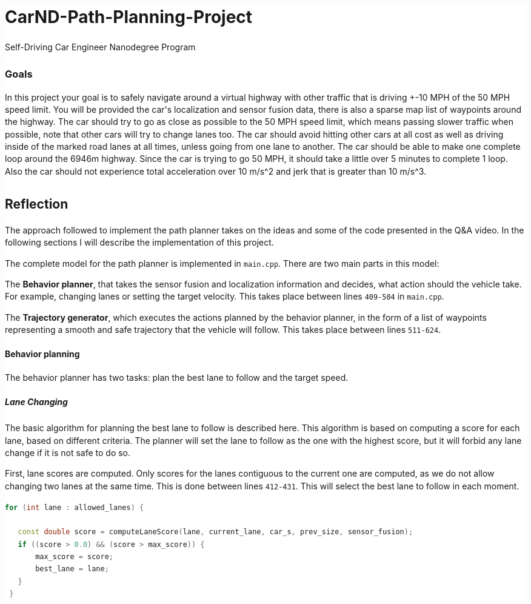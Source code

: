 # CarND-Path-Planning-Project
Self-Driving Car Engineer Nanodegree Program

### Goals
In this project your goal is to safely navigate around a virtual highway with other traffic that is driving +-10 MPH of the 50 MPH speed limit. You will be provided the car's localization and sensor fusion data, there is also a sparse map list of waypoints around the highway. The car should try to go as close as possible to the 50 MPH speed limit, which means passing slower traffic when possible, note that other cars will try to change lanes too. The car should avoid hitting other cars at all cost as well as driving inside of the marked road lanes at all times, unless going from one lane to another. The car should be able to make one complete loop around the 6946m highway. Since the car is trying to go 50 MPH, it should take a little over 5 minutes to complete 1 loop. Also the car should not experience total acceleration over 10 m/s^2 and jerk that is greater than 10 m/s^3.

## Reflection

The approach followed to implement the path planner takes on the ideas and some of the code presented in the Q&A video.
In the following sections I will describe the implementation of this project.

The complete model for the path planner is implemented in `main.cpp`. There are two main parts in this model:

The **Behavior planner**, that takes the sensor fusion and localization information and decides, what action should the vehicle take. For example, changing lanes or setting the target velocity. This takes place between lines `409-504` in `main.cpp`.

The **Trajectory generator**, which executes the actions planned by the behavior planner, in the form of a list of waypoints representing a smooth and safe trajectory that the vehicle will follow. This takes place between lines `511-624`.

#### Behavior planning

The behavior planner has two tasks: plan the best lane to follow and the target speed.

##### Lane Changing
The basic algorithm for planning the best lane to follow is described here.
This algorithm is based on computing a score for each lane, based on different criteria. The planner will set the lane to follow as the one with the highest score, but it will forbid any lane change if it is not safe to do so.

First, lane scores are computed. Only scores for the lanes contiguous to the current one are computed, as we do not allow changing two lanes at the same time. This is done between lines `412-431`. This will select the best lane to follow in each moment.

```C++
for (int lane : allowed_lanes) {

   const double score = computeLaneScore(lane, current_lane, car_s, prev_size, sensor_fusion);
   if ((score > 0.0) && (score > max_score)) {
       max_score = score;
       best_lane = lane;
   }
 }
```

